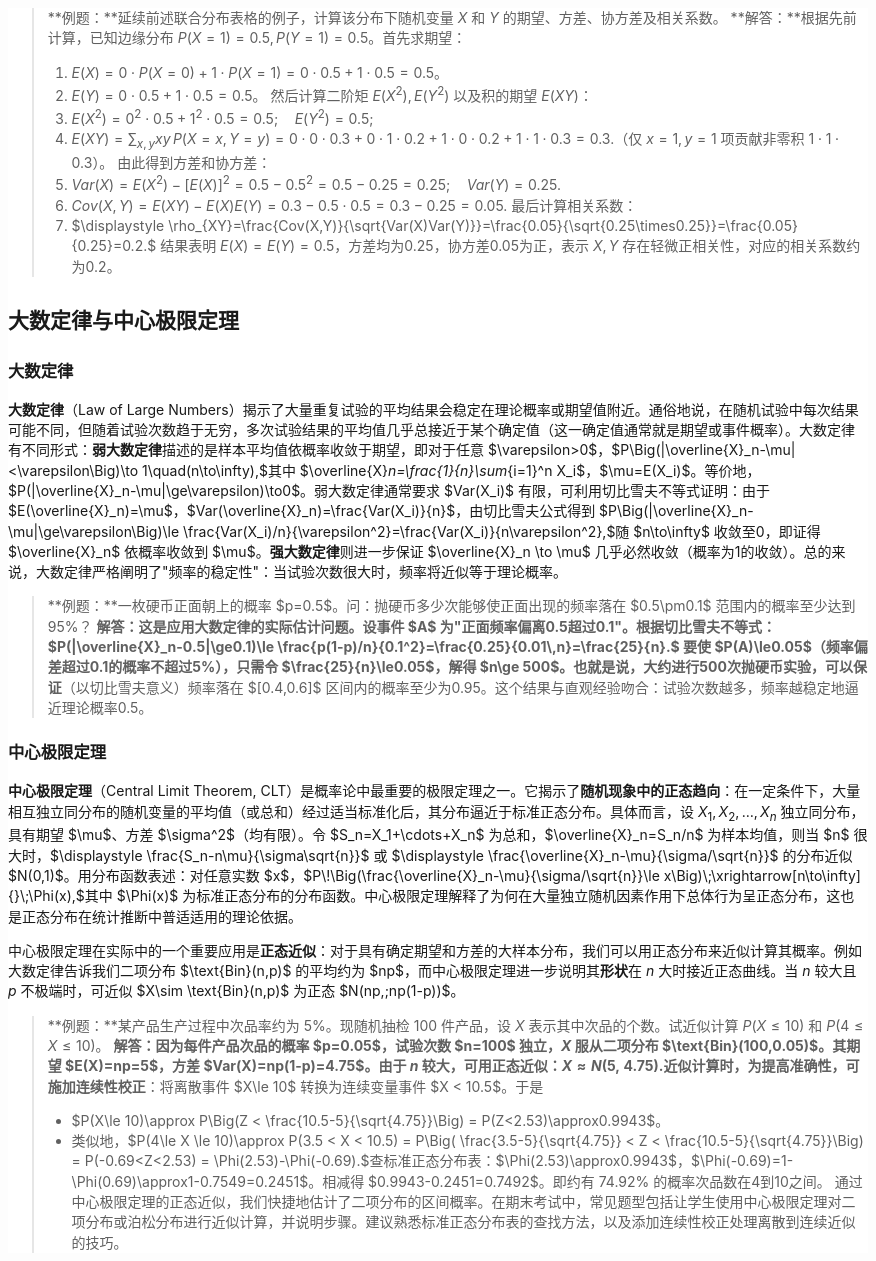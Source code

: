 > \*\*例题：\*\*延续前述联合分布表格的例子，计算该分布下随机变量 $X$ 和 $Y$ 的期望、方差、协方差及相关系数。
> \*\*解答：\*\*根据先前计算，已知边缘分布 $P(X=1)=0.5,P(Y=1)=0.5$。首先求期望：
>
> 1. $E(X)=0\cdot P(X=0)+1\cdot P(X=1)=0\cdot 0.5+1\cdot 0.5=0.5。$
> 2. $E(Y)=0\cdot 0.5+1\cdot 0.5=0.5。$
>    然后计算二阶矩 $E(X^2),E(Y^2)$ 以及积的期望 $E(XY)$：
> 3. $E(X^2)=0^2\cdot 0.5+1^2\cdot 0.5=0.5;\quad E(Y^2)=0.5;$
> 4. $E(XY)=\sum_{x,y} x y\,P(X=x,Y=y)=0\cdot 0\cdot 0.3 + 0\cdot 1\cdot 0.2 + 1\cdot 0\cdot 0.2 + 1\cdot 1\cdot 0.3=0.3.$（仅 $x=1,y=1$ 项贡献非零积 $1\cdot1\cdot0.3$）。
>    由此得到方差和协方差：
> 5. $Var(X)=E(X^2)-[E(X)]^2=0.5-0.5^2=0.5-0.25=0.25;\quad Var(Y)=0.25.$
> 6. $Cov(X,Y)=E(XY)-E(X)E(Y)=0.3-0.5\cdot 0.5=0.3-0.25=0.05.$
>    最后计算相关系数：
> 7. $\displaystyle \rho_{XY}=\frac{Cov(X,Y)}{\sqrt{Var(X)Var(Y)}}=\frac{0.05}{\sqrt{0.25\times0.25}}=\frac{0.05}{0.25}=0.2.$
>    结果表明 $E(X)=E(Y)=0.5$，方差均为0.25，协方差0.05为正，表示 $X,Y$ 存在轻微正相关性，对应的相关系数约为0.2。

## 大数定律与中心极限定理

### 大数定律

**大数定律**（Law of Large Numbers）揭示了大量重复试验的平均结果会稳定在理论概率或期望值附近。通俗地说，在随机试验中每次结果可能不同，但随着试验次数趋于无穷，多次试验结果的平均值几乎总接近于某个确定值（这一确定值通常就是期望或事件概率）。大数定律有不同形式：**弱大数定律**描述的是样本平均值依概率收敛于期望，即对于任意 \$\varepsilon>0\$，$P\Big(|\overline{X}_n-\mu|<\varepsilon\Big)\to 1\quad(n\to\infty),$其中 \$\overline{X}*n=\frac{1}{n}\sum*{i=1}^n X\_i\$，\$\mu=E(X\_i)\$。等价地，\$P(|\overline{X}\_n-\mu|\ge\varepsilon)\to0\$。弱大数定律通常要求 \$Var(X\_i)\$ 有限，可利用切比雪夫不等式证明：由于 \$E(\overline{X}\_n)=\mu\$，\$Var(\overline{X}\_n)=\frac{Var(X\_i)}{n}\$，由切比雪夫公式得到 $P\Big(|\overline{X}_n-\mu|\ge\varepsilon\Big)\le \frac{Var(X_i)/n}{\varepsilon^2}=\frac{Var(X_i)}{n\varepsilon^2},$随 \$n\to\infty\$ 收敛至0，即证得 \$\overline{X}\_n\$ 依概率收敛到 \$\mu\$。**强大数定律**则进一步保证 \$\overline{X}\_n \to \mu\$ 几乎必然收敛（概率为1的收敛）。总的来说，大数定律严格阐明了"频率的稳定性"：当试验次数很大时，频率将近似等于理论概率。

> \*\*例题：\*\*一枚硬币正面朝上的概率 \$p=0.5\$。问：抛硬币多少次能够使正面出现的频率落在 \$0.5\pm0.1\$ 范围内的概率至少达到 95%？
> **解答：**这是应用大数定律的实际估计问题。设事件 \$A\$ 为"正面频率偏离0.5超过0.1"。根据切比雪夫不等式：$P(|\overline{X}_n-0.5|\ge0.1)\le \frac{p(1-p)/n}{0.1^2}=\frac{0.25}{0.01\,n}=\frac{25}{n}.$ 要使 \$P(A)\le0.05\$（频率偏差超过0.1的概率不超过5%），只需令 \$\frac{25}{n}\le0.05\$，解得 \$n\ge 500\$。也就是说，大约进行500次抛硬币实验，可以**保证**（以切比雪夫意义）频率落在 $\[0.4,0.6]\$ 区间内的概率至少为0.95。这个结果与直观经验吻合：试验次数越多，频率越稳定地逼近理论概率0.5。

### 中心极限定理

**中心极限定理**（Central Limit Theorem, CLT）是概率论中最重要的极限定理之一。它揭示了**随机现象中的正态趋向**：在一定条件下，大量相互独立同分布的随机变量的平均值（或总和）经过适当标准化后，其分布逼近于标准正态分布。具体而言，设 $X_1,X_2,\dots,X_n$ 独立同分布，具有期望 \$\mu\$、方差 \$\sigma^2\$（均有限）。令 \$S\_n=X\_1+\cdots+X\_n\$ 为总和，\$\overline{X}\_n=S\_n/n\$ 为样本均值，则当 \$n\$ 很大时，\$\displaystyle \frac{S\_n-n\mu}{\sigma\sqrt{n}}\$ 或 \$\displaystyle \frac{\overline{X}\_n-\mu}{\sigma/\sqrt{n}}\$ 的分布近似 \$N(0,1)\$。用分布函数表述：对任意实数 \$x\$，$P\!\Big(\frac{\overline{X}_n-\mu}{\sigma/\sqrt{n}}\le x\Big)\;\xrightarrow[n\to\infty]{}\;\Phi(x),$其中 \$\Phi(x)\$ 为标准正态分布的分布函数。中心极限定理解释了为何在大量独立随机因素作用下总体行为呈正态分布，这也是正态分布在统计推断中普适适用的理论依据。

中心极限定理在实际中的一个重要应用是**正态近似**：对于具有确定期望和方差的大样本分布，我们可以用正态分布来近似计算其概率。例如大数定律告诉我们二项分布 \$\text{Bin}(n,p)\$ 的平均约为 \$np\$，而中心极限定理进一步说明其**形状**在 $n$ 大时接近正态曲线。当 $n$ 较大且 $p$ 不极端时，可近似 \$X\sim \text{Bin}(n,p)\$ 为正态 \$N(np,;np(1-p))\$。

> \*\*例题：\*\*某产品生产过程中次品率约为 5%。现随机抽检 100 件产品，设 $X$ 表示其中次品的个数。试近似计算 $P( X \le 10)$ 和 $P(4\le X \le 10)$。
> **解答：**因为每件产品次品的概率 \$p=0.05\$，试验次数 \$n=100\$ 独立，$X$ 服从二项分布 \$\text{Bin}(100,0.05)\$。其期望 \$E(X)=np=5\$，方差 \$Var(X)=np(1-p)=4.75\$。由于 $n$ 较大，可用正态近似：$X \approx N(5,\;4.75).$近似计算时，为提高准确性，可施加**连续性校正**：将离散事件 \$X\le 10\$ 转换为连续变量事件 \$X < 10.5\$。于是
>
> * $P(X\le 10)\approx P\Big(Z < \frac{10.5-5}{\sqrt{4.75}}\Big) = P(Z<2.53)\approx0.9943$。
> * 类似地，$P(4\le X \le 10)\approx P(3.5 < X < 10.5) = P\Big( \frac{3.5-5}{\sqrt{4.75}} < Z < \frac{10.5-5}{\sqrt{4.75}}\Big) = P(-0.69<Z<2.53) = \Phi(2.53)-\Phi(-0.69).$查标准正态分布表：\$\Phi(2.53)\approx0.9943\$，\$\Phi(-0.69)=1-\Phi(0.69)\approx1-0.7549=0.2451\$。相减得 \$0.9943-0.2451=0.7492\$。即约有 74.92% 的概率次品数在4到10之间。
>   通过中心极限定理的正态近似，我们快捷地估计了二项分布的区间概率。在期末考试中，常见题型包括让学生使用中心极限定理对二项分布或泊松分布进行近似计算，并说明步骤。建议熟悉标准正态分布表的查找方法，以及添加连续性校正处理离散到连续近似的技巧。
